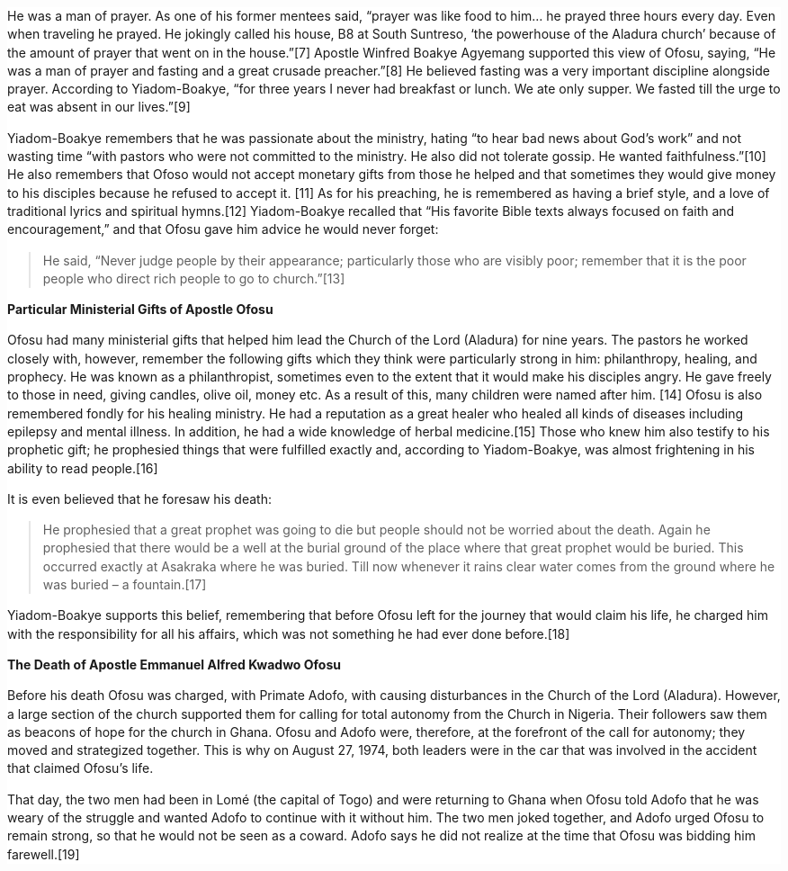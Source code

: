 He was a man of prayer. As one of his former mentees said, “prayer was like food to him… he prayed three hours every day. Even when traveling he prayed. He jokingly called his house, B8 at South Suntreso, ‘the powerhouse of the Aladura church’ because of the amount of prayer that went on in the house.”[7] Apostle Winfred Boakye Agyemang supported this view of Ofosu, saying, “He was a man of prayer and fasting and a great crusade preacher.”[8] He believed fasting was a very important discipline alongside prayer. According to Yiadom-Boakye, “for three years I never had breakfast or lunch. We ate only supper. We fasted till the urge to eat was absent in our lives.”[9]

Yiadom-Boakye remembers that he was passionate about the ministry, hating “to hear bad news about God’s work” and not wasting time “with pastors who were not committed to the ministry. He also did not tolerate gossip. He wanted faithfulness.”[10] He also remembers that Ofoso would not accept monetary gifts from those he helped and that sometimes they would give money to his disciples because he refused to accept it. [11] As for his preaching, he is remembered as having a brief style, and a love of traditional lyrics and spiritual hymns.[12] Yiadom-Boakye recalled that “His favorite Bible texts always focused on faith and encouragement,” and that Ofosu gave him advice he would never forget:
> 
> He said, “Never judge people by their appearance; particularly those who are visibly poor; remember that it is the poor people who direct rich people to go to church.”[13]

**Particular Ministerial Gifts of Apostle Ofosu**

Ofosu had many ministerial gifts that helped him lead the Church of the Lord (Aladura) for nine years. The pastors he worked closely with, however, remember the following gifts which they think were particularly strong in him: philanthropy, healing, and prophecy. He was known as a philanthropist, sometimes even to the extent that it would make his disciples angry. He gave freely to those in need, giving candles, olive oil, money etc. As a result of this, many children were named after him. [14] Ofosu is also remembered fondly for his healing ministry. He had a reputation as a great healer who healed all kinds of diseases including epilepsy and mental illness. In addition, he had a wide knowledge of herbal medicine.[15] Those who knew him also testify to his prophetic gift; he prophesied things that were fulfilled exactly and, according to Yiadom-Boakye, was almost frightening in his ability to read people.[16]

It is even believed that he foresaw his death:
> 
> He prophesied that a great prophet was going to die but people should not be worried about the death. Again he prophesied that there would be a well at the burial ground of the place where that great prophet would be buried. This occurred exactly at Asakraka where he was buried. Till now whenever it rains clear water comes from the ground where he was buried – a fountain.[17]

Yiadom-Boakye supports this belief, remembering that before Ofosu left for the journey that would claim his life, he charged him with the responsibility for all his affairs, which was not something he had ever done before.[18]

**The Death of Apostle Emmanuel Alfred Kwadwo Ofosu**

Before his death Ofosu was charged, with Primate Adofo, with causing disturbances in the Church of the Lord (Aladura). However, a large section of the church supported them for calling for total autonomy from the Church in Nigeria. Their followers saw them as beacons of hope for the church in Ghana. Ofosu and Adofo were, therefore, at the forefront of the call for autonomy; they moved and strategized together. This is why on August 27, 1974, both leaders were in the car that was involved in the accident that claimed Ofosu’s life.

That day, the two men had been in Lomé (the capital of Togo) and were returning to Ghana when Ofosu told Adofo that he was weary of the struggle and wanted Adofo to continue with it without him. The two men joked together, and Adofo urged Ofosu to remain strong, so that he would not be seen as a coward. Adofo says he did not realize at the time that Ofosu was bidding him farewell.[19]
